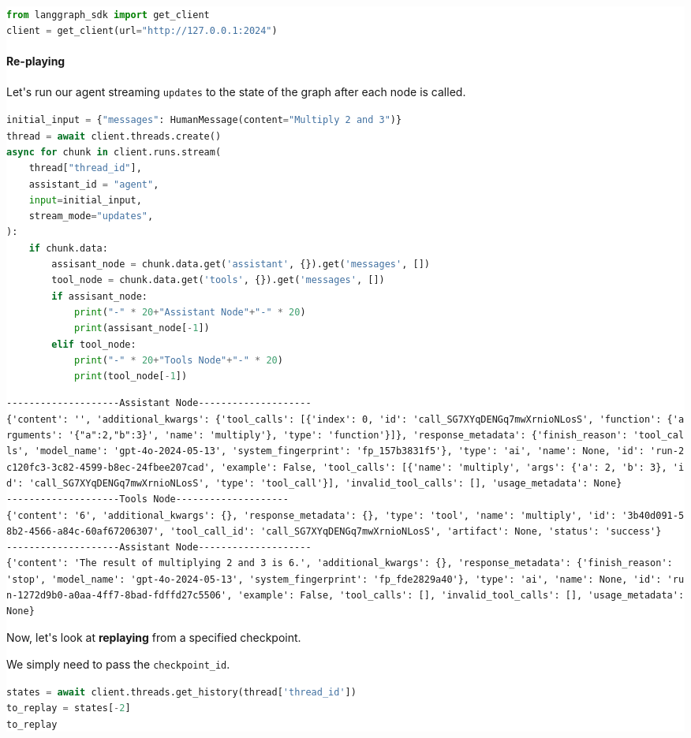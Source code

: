 
```python
from langgraph_sdk import get_client
client = get_client(url="http://127.0.0.1:2024")
```

#### Re-playing 

Let's run our agent streaming `updates` to the state of the graph after each node is called.


```python
initial_input = {"messages": HumanMessage(content="Multiply 2 and 3")}
thread = await client.threads.create()
async for chunk in client.runs.stream(
    thread["thread_id"],
    assistant_id = "agent",
    input=initial_input,
    stream_mode="updates",
):
    if chunk.data:
        assisant_node = chunk.data.get('assistant', {}).get('messages', [])
        tool_node = chunk.data.get('tools', {}).get('messages', [])
        if assisant_node:
            print("-" * 20+"Assistant Node"+"-" * 20)
            print(assisant_node[-1])
        elif tool_node:
            print("-" * 20+"Tools Node"+"-" * 20)
            print(tool_node[-1])
```

    --------------------Assistant Node--------------------
    {'content': '', 'additional_kwargs': {'tool_calls': [{'index': 0, 'id': 'call_SG7XYqDENGq7mwXrnioNLosS', 'function': {'arguments': '{"a":2,"b":3}', 'name': 'multiply'}, 'type': 'function'}]}, 'response_metadata': {'finish_reason': 'tool_calls', 'model_name': 'gpt-4o-2024-05-13', 'system_fingerprint': 'fp_157b3831f5'}, 'type': 'ai', 'name': None, 'id': 'run-2c120fc3-3c82-4599-b8ec-24fbee207cad', 'example': False, 'tool_calls': [{'name': 'multiply', 'args': {'a': 2, 'b': 3}, 'id': 'call_SG7XYqDENGq7mwXrnioNLosS', 'type': 'tool_call'}], 'invalid_tool_calls': [], 'usage_metadata': None}
    --------------------Tools Node--------------------
    {'content': '6', 'additional_kwargs': {}, 'response_metadata': {}, 'type': 'tool', 'name': 'multiply', 'id': '3b40d091-58b2-4566-a84c-60af67206307', 'tool_call_id': 'call_SG7XYqDENGq7mwXrnioNLosS', 'artifact': None, 'status': 'success'}
    --------------------Assistant Node--------------------
    {'content': 'The result of multiplying 2 and 3 is 6.', 'additional_kwargs': {}, 'response_metadata': {'finish_reason': 'stop', 'model_name': 'gpt-4o-2024-05-13', 'system_fingerprint': 'fp_fde2829a40'}, 'type': 'ai', 'name': None, 'id': 'run-1272d9b0-a0aa-4ff7-8bad-fdffd27c5506', 'example': False, 'tool_calls': [], 'invalid_tool_calls': [], 'usage_metadata': None}


Now, let's look at **replaying** from a specified checkpoint. 

We simply need to pass the `checkpoint_id`.


```python
states = await client.threads.get_history(thread['thread_id'])
to_replay = states[-2]
to_replay
```
